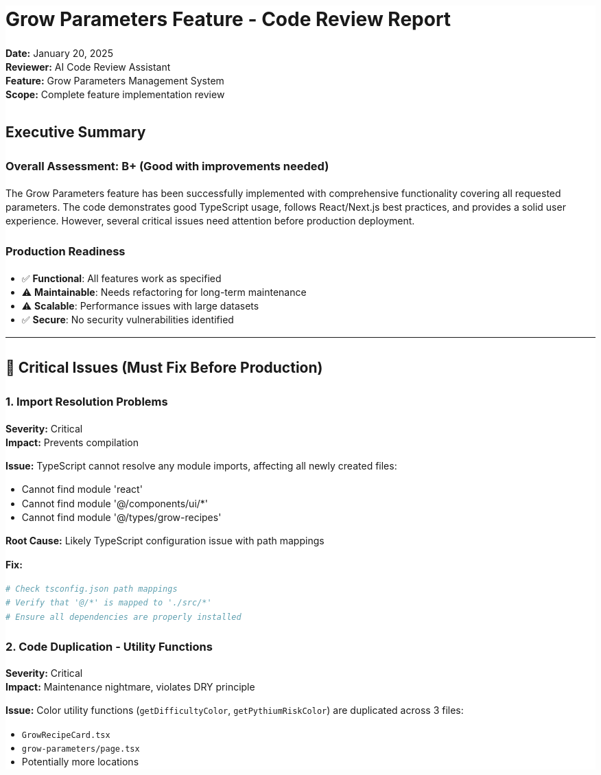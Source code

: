 # Grow Parameters Feature - Code Review Report

**Date:** January 20, 2025  
**Reviewer:** AI Code Review Assistant  
**Feature:** Grow Parameters Management System  
**Scope:** Complete feature implementation review  

## Executive Summary

### Overall Assessment: **B+ (Good with improvements needed)**

The Grow Parameters feature has been successfully implemented with comprehensive functionality covering all requested parameters. The code demonstrates good TypeScript usage, follows React/Next.js best practices, and provides a solid user experience. However, several critical issues need attention before production deployment.

### Production Readiness
- ✅ **Functional**: All features work as specified
- ⚠️ **Maintainable**: Needs refactoring for long-term maintenance
- ⚠️ **Scalable**: Performance issues with large datasets
- ✅ **Secure**: No security vulnerabilities identified

---

## 🚨 Critical Issues (Must Fix Before Production)

### 1. Import Resolution Problems
**Severity:** Critical  
**Impact:** Prevents compilation

**Issue:** TypeScript cannot resolve any module imports, affecting all newly created files:
- Cannot find module 'react'
- Cannot find module '@/components/ui/*'
- Cannot find module '@/types/grow-recipes'

**Root Cause:** Likely TypeScript configuration issue with path mappings

**Fix:** 
```bash
# Check tsconfig.json path mappings
# Verify that '@/*' is mapped to './src/*'
# Ensure all dependencies are properly installed
```

### 2. Code Duplication - Utility Functions
**Severity:** Critical  
**Impact:** Maintenance nightmare, violates DRY principle

**Issue:** Color utility functions (`getDifficultyColor`, `getPythiumRiskColor`) are duplicated across 3 files:
- `GrowRecipeCard.tsx`
- `grow-parameters/page.tsx`
- Potentially more locations
